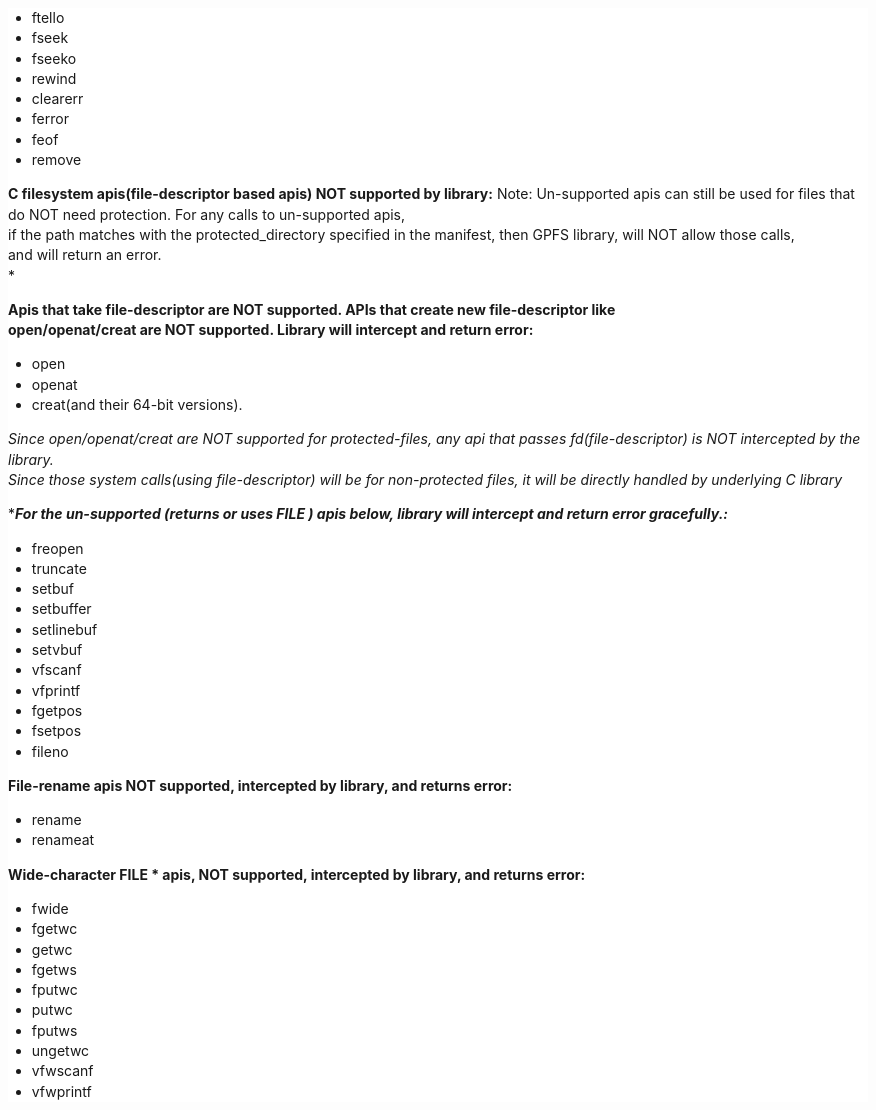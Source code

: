 * ftello
* fseek
* fseeko
* rewind
* clearerr
* ferror
* feof
* remove

**C filesystem apis(file-descriptor based apis) NOT supported by library:**
Note: Un-supported apis can still be used for files that do NOT need protection. For any calls to un-supported apis,<br/>
if the path matches with the protected_directory specified in the manifest, then GPFS library, will NOT allow those calls, <br/>
and will return an error.<br/>*

**Apis that take file-descriptor are NOT supported. APIs that create new file-descriptor like <br/>
open/openat/creat are NOT supported. Library will intercept and return error:**<br/>
* open
* openat
* creat(and their 64-bit versions).

*Since open/openat/creat are NOT supported for protected-files, any api that passes fd(file-descriptor) is NOT intercepted by the library.<br/>
Since those system calls(using file-descriptor) will be for non-protected files, it will be  directly handled  by underlying C library<br/>*

****For the un-supported (returns or uses FILE *) apis below, library will intercept and return error gracefully.:****
* freopen
* truncate
* setbuf
* setbuffer
* setlinebuf
* setvbuf
* vfscanf
* vfprintf
* fgetpos
* fsetpos
* fileno

**File-rename apis NOT supported, intercepted by library, and returns error:**
* rename
* renameat

**Wide-character FILE * apis, NOT supported, intercepted by library, and returns error:**
* fwide
* fgetwc
* getwc
* fgetws
* fputwc
* putwc
* fputws
* ungetwc
* vfwscanf
* vfwprintf
